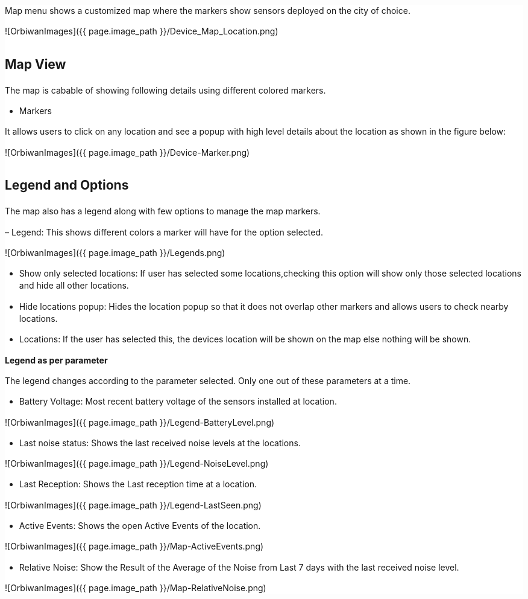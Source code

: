 Map menu shows a customized map where the markers show sensors deployed on the city of choice.

![OrbiwanImages]({{ page.image_path }}/Device_Map_Location.png)

## Map View

The map is cabable of showing following details using different colored markers.

- Markers

It allows users to click on any location and see a popup with high level details about the location as shown in the figure below:

![OrbiwanImages]({{ page.image_path }}/Device-Marker.png)

## Legend and Options

The map also has a legend along with few options to manage the map markers.

– Legend: This shows different colors a marker will have for the option selected.

![OrbiwanImages]({{ page.image_path }}/Legends.png)

- Show only selected locations: If user has selected some locations,checking this option will show only those selected locations and hide all other locations.

- Hide locations popup: Hides the location popup so that it does not overlap other markers and allows users to check nearby locations.

- Locations: If the user has selected this, the devices location will be shown on the map else nothing will be shown.

**Legend as per parameter**

The legend changes according to the parameter selected. Only one out of these parameters at a time.

- Battery Voltage: Most recent battery voltage of the sensors installed at location.

![OrbiwanImages]({{ page.image_path }}/Legend-BatteryLevel.png)

- Last noise status: Shows the last received noise levels at the locations.

![OrbiwanImages]({{ page.image_path }}/Legend-NoiseLevel.png)

- Last Reception: Shows the Last reception time at a location.

![OrbiwanImages]({{ page.image_path }}/Legend-LastSeen.png)

- Active Events: Shows the open Active Events of the location.

![OrbiwanImages]({{ page.image_path }}/Map-ActiveEvents.png)

- Relative Noise: Show the Result of the Average of the Noise from Last 7 days with the last received noise level.

![OrbiwanImages]({{ page.image_path }}/Map-RelativeNoise.png)
